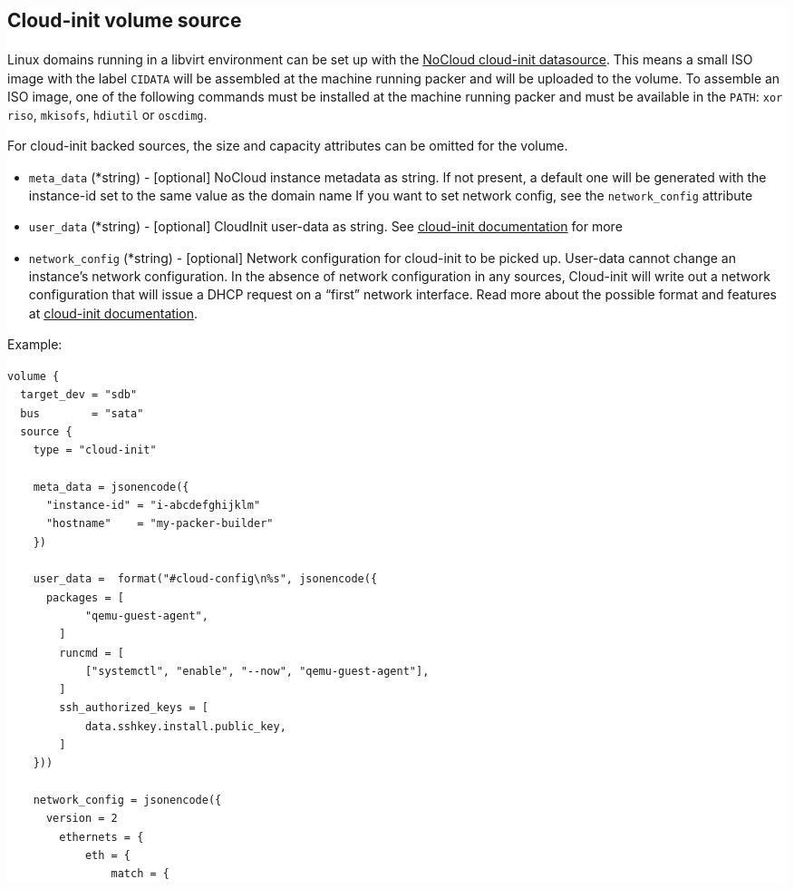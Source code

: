 ```hcl
```

## Cloud-init volume source
Linux domains running in a libvirt environment can be set up with the 
[NoCloud cloud-init datasource](https://cloudinit.readthedocs.io/en/latest/topics/data-source/nocloud.html).
This means a small ISO image with the label `CIDATA` will be assembled at the machine running packer and will be uploaded to the volume.
To assemble an ISO image, one of the following commands must be installed at the machine running packer and must be available 
in the `PATH`: `xorriso`, `mkisofs`, `hdiutil` or `oscdimg`.

For cloud-init backed sources, the size and capacity attributes can be omitted for the volume.



- `meta_data` (\*string) - [optional] NoCloud instance metadata as string.
  If not present, a default one will be generated with the instance-id set to the same value as the domain name
  If you want to set network config, see the `network_config` attribute

- `user_data` (\*string) - [optional] CloudInit user-data as string.
  See [cloud-init documentation](https://cloudinit.readthedocs.io/en/latest/topics/format.html) for more

- `network_config` (\*string) - [optional] Network configuration for cloud-init to be picked up.
  User-data cannot change an instance’s network configuration.
  In the absence of network configuration in any sources,
  Cloud-init will write out a network configuration that will issue a DHCP request on a “first” network interface.
  Read more about the possible format and features at
  [cloud-init documentation](https://cloudinit.readthedocs.io/en/latest/topics/network-config.html).




Example:

```hcl
volume {
  target_dev = "sdb"
  bus        = "sata"
  source {
    type = "cloud-init"

    meta_data = jsonencode({
      "instance-id" = "i-abcdefghijklm"
      "hostname"    = "my-packer-builder"
    })

    user_data =  format("#cloud-config\n%s", jsonencode({
      packages = [
            "qemu-guest-agent",
        ]
        runcmd = [
            ["systemctl", "enable", "--now", "qemu-guest-agent"],
        ]
        ssh_authorized_keys = [
            data.sshkey.install.public_key,
        ]
    }))

    network_config = jsonencode({
      version = 2
        ethernets = {
            eth = {
                match = {
```